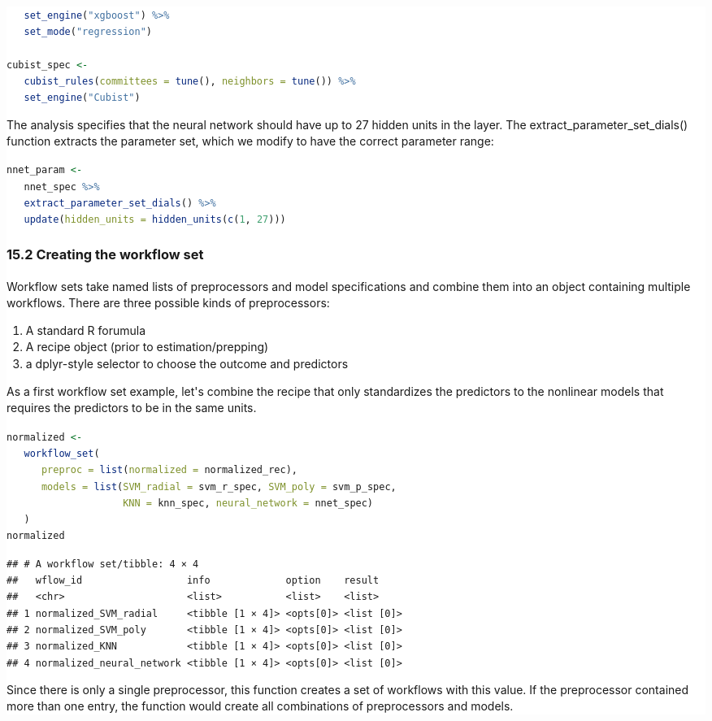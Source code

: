 ```r
   set_engine("xgboost") %>% 
   set_mode("regression")

cubist_spec <- 
   cubist_rules(committees = tune(), neighbors = tune()) %>% 
   set_engine("Cubist") 
```

The analysis specifies that the neural network should have up to 27 hidden units in the layer. The extract_parameter_set_dials() function extracts the parameter set, which we modify to have the correct parameter range:


```r
nnet_param <- 
   nnet_spec %>% 
   extract_parameter_set_dials() %>% 
   update(hidden_units = hidden_units(c(1, 27)))
```

### 15.2 Creating the workflow set

Workflow sets take named lists of preprocessors and model specifications and combine them into an object containing multiple workflows. There are three possible kinds of preprocessors:

1. A standard R forumula
2. A recipe object (prior to estimation/prepping)
3. a dplyr-style selector to choose the outcome and predictors

As a first workflow set example, let's combine the recipe that only standardizes the predictors to the nonlinear models that requires the predictors to be in the same units.


```r
normalized <- 
   workflow_set(
      preproc = list(normalized = normalized_rec), 
      models = list(SVM_radial = svm_r_spec, SVM_poly = svm_p_spec, 
                    KNN = knn_spec, neural_network = nnet_spec)
   )
normalized
```

```
## # A workflow set/tibble: 4 × 4
##   wflow_id                  info             option    result    
##   <chr>                     <list>           <list>    <list>    
## 1 normalized_SVM_radial     <tibble [1 × 4]> <opts[0]> <list [0]>
## 2 normalized_SVM_poly       <tibble [1 × 4]> <opts[0]> <list [0]>
## 3 normalized_KNN            <tibble [1 × 4]> <opts[0]> <list [0]>
## 4 normalized_neural_network <tibble [1 × 4]> <opts[0]> <list [0]>
```

Since there is only a single preprocessor, this function creates a set of workflows with this value. If the preprocessor contained more than one entry, the function would create all combinations of preprocessors and models. 
